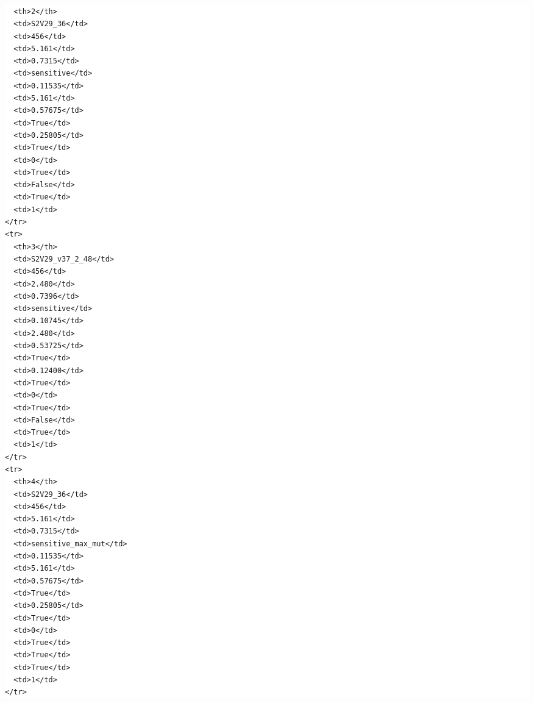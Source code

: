      <th>2</th>
      <td>S2V29_36</td>
      <td>456</td>
      <td>5.161</td>
      <td>0.7315</td>
      <td>sensitive</td>
      <td>0.11535</td>
      <td>5.161</td>
      <td>0.57675</td>
      <td>True</td>
      <td>0.25805</td>
      <td>True</td>
      <td>0</td>
      <td>True</td>
      <td>False</td>
      <td>True</td>
      <td>1</td>
    </tr>
    <tr>
      <th>3</th>
      <td>S2V29_v37_2_48</td>
      <td>456</td>
      <td>2.480</td>
      <td>0.7396</td>
      <td>sensitive</td>
      <td>0.10745</td>
      <td>2.480</td>
      <td>0.53725</td>
      <td>True</td>
      <td>0.12400</td>
      <td>True</td>
      <td>0</td>
      <td>True</td>
      <td>False</td>
      <td>True</td>
      <td>1</td>
    </tr>
    <tr>
      <th>4</th>
      <td>S2V29_36</td>
      <td>456</td>
      <td>5.161</td>
      <td>0.7315</td>
      <td>sensitive_max_mut</td>
      <td>0.11535</td>
      <td>5.161</td>
      <td>0.57675</td>
      <td>True</td>
      <td>0.25805</td>
      <td>True</td>
      <td>0</td>
      <td>True</td>
      <td>True</td>
      <td>True</td>
      <td>1</td>
    </tr>
  </tbody>
</table>
